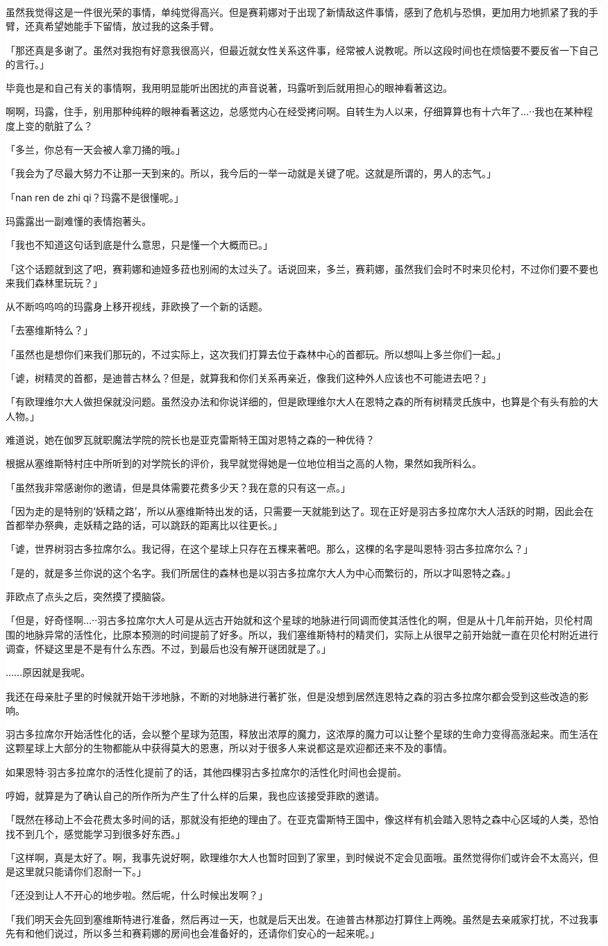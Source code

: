 虽然我觉得这是一件很光荣的事情，单纯觉得高兴。但是赛莉娜对于出现了新情敌这件事情，感到了危机与恐惧，更加用力地抓紧了我的手臂，还真希望她能手下留情，放过我的这条手臂。

「那还真是多谢了。虽然对我抱有好意我很高兴，但最近就女性关系这件事，经常被人说教呢。所以这段时间也在烦恼要不要反省一下自己的言行。」

毕竟也是和自己有关的事情啊，我用明显能听出困扰的声音说著，玛露听到后就用担心的眼神看著这边。

啊啊，玛露，住手，别用那种纯粹的眼神看著这边，总感觉内心在经受拷问啊。自转生为人以来，仔细算算也有十六年了…··我也在某种程度上变的骯脏了么？

「多兰，你总有一天会被人拿刀捅的哦。」

「我会为了尽最大努力不让那一天到来的。所以，我今后的一举一动就是关键了呢。这就是所谓的，男人的志气。」

「nan ren de zhi qi？玛露不是很懂呢。」

玛露露出一副难懂的表情抱著头。

「我也不知道这句话到底是什么意思，只是懂一个大概而已。」

「这个话题就到这了吧，赛莉娜和迪娅多菈也别闹的太过头了。话说回来，多兰，赛莉娜，虽然我们会时不时来贝伦村，不过你们要不要也来我们森林里玩玩？」

从不断呜呜呜的玛露身上移开视线，菲欧换了一个新的话题。

「去塞维斯特么？」

「虽然也是想你们来我们那玩的，不过实际上，这次我们打算去位于森林中心的首都玩。所以想叫上多兰你们一起。」

「谑，树精灵的首都，是迪普古林么？但是，就算我和你们关系再亲近，像我们这种外人应该也不可能进去吧？」

「有欧理维尔大人做担保就没问题。虽然没办法和你说详细的，但是欧理维尔大人在恩特之森的所有树精灵氏族中，也算是个有头有脸的大人物。」

难道说，她在伽罗瓦就职魔法学院的院长也是亚克雷斯特王国对恩特之森的一种优待？

根据从塞维斯特村庄中所听到的对学院长的评价，我早就觉得她是一位地位相当之高的人物，果然如我所料么。

「虽然我非常感谢你的邀请，但是具体需要花费多少天？我在意的只有这一点。」

「因为走的是特别的‘妖精之路’，所以从塞维斯特出发的话，只需要一天就能到达了。现在正好是羽古多拉席尔大人活跃的时期，因此会在首都举办祭典，走妖精之路的话，可以跳跃的距离比以往更长。」

「谑，世界树羽古多拉席尔么。我记得，在这个星球上只存在五棵来著吧。那么，这棵的名字是叫恩特·羽古多拉席尔么？」

「是的，就是多兰你说的这个名字。我们所居住的森林也是以羽古多拉席尔大人为中心而繁衍的，所以才叫恩特之森。」

菲欧点了点头之后，突然摸了摸脑袋。

「但是，好奇怪啊…··羽古多拉席尔大人可是从远古开始就和这个星球的地脉进行同调而使其活性化的啊，但是从十几年前开始，贝伦村周围的地脉异常的活性化，比原本预测的时间提前了好多。所以，我们塞维斯特村的精灵们，实际上从很早之前开始就一直在贝伦村附近进行调查，怀疑这里是不是有什么东西。不过，到最后也没有解开谜团就是了。」

……原因就是我呢。

我还在母亲肚子里的时候就开始干涉地脉，不断的对地脉进行著扩张，但是没想到居然连恩特之森的羽古多拉席尔都会受到这些改造的影响。

羽古多拉席尔开始活性化的话，会以整个星球为范围，释放出浓厚的魔力，这浓厚的魔力可以让整个星球的生命力变得高涨起来。而生活在这颗星球上大部分的生物都能从中获得莫大的恩惠，所以对于很多人来说都这是欢迎都还来不及的事情。

如果恩特·羽古多拉席尔的活性化提前了的话，其他四棵羽古多拉席尔的活性化时间也会提前。

哼姆，就算是为了确认自己的所作所为产生了什么样的后果，我也应该接受菲欧的邀请。

「既然在移动上不会花费太多时间的话，那就没有拒绝的理由了。在亚克雷斯特王国中，像这样有机会踏入恩特之森中心区域的人类，恐怕找不到几个，感觉能学习到很多好东西。」

「这样啊，真是太好了。啊，我事先说好啊，欧理维尔大人也暂时回到了家里，到时候说不定会见面哦。虽然觉得你们或许会不太高兴，但是这里就只能请你们忍耐一下。」

「还没到让人不开心的地步啦。然后呢，什么时候出发啊？」

「我们明天会先回到塞维斯特进行准备，然后再过一天，也就是后天出发。在迪普古林那边打算住上两晚。虽然是去亲戚家打扰，不过我事先有和他们说过，所以多兰和赛莉娜的房间也会准备好的，还请你们安心的一起来呢。」
